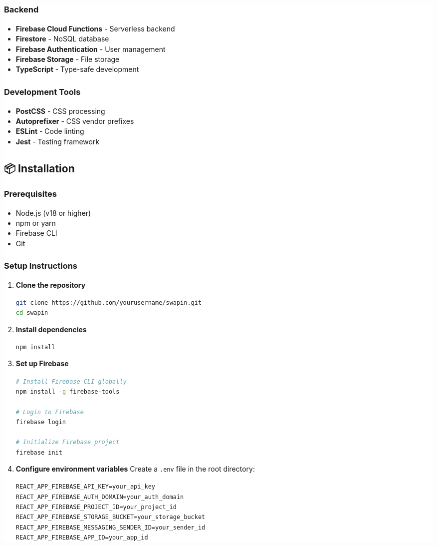### Backend
- **Firebase Cloud Functions** - Serverless backend
- **Firestore** - NoSQL database
- **Firebase Authentication** - User management
- **Firebase Storage** - File storage
- **TypeScript** - Type-safe development

### Development Tools
- **PostCSS** - CSS processing
- **Autoprefixer** - CSS vendor prefixes
- **ESLint** - Code linting
- **Jest** - Testing framework

## 📦 Installation

### Prerequisites
- Node.js (v18 or higher)
- npm or yarn
- Firebase CLI
- Git

### Setup Instructions

1. **Clone the repository**
   ```bash
   git clone https://github.com/yourusername/swapin.git
   cd swapin
   ```

2. **Install dependencies**
   ```bash
   npm install
   ```

3. **Set up Firebase**
   ```bash
   # Install Firebase CLI globally
   npm install -g firebase-tools
   
   # Login to Firebase
   firebase login
   
   # Initialize Firebase project
   firebase init
   ```

4. **Configure environment variables**
   Create a `.env` file in the root directory:
   ```env
   REACT_APP_FIREBASE_API_KEY=your_api_key
   REACT_APP_FIREBASE_AUTH_DOMAIN=your_auth_domain
   REACT_APP_FIREBASE_PROJECT_ID=your_project_id
   REACT_APP_FIREBASE_STORAGE_BUCKET=your_storage_bucket
   REACT_APP_FIREBASE_MESSAGING_SENDER_ID=your_sender_id
   REACT_APP_FIREBASE_APP_ID=your_app_id
   ```
